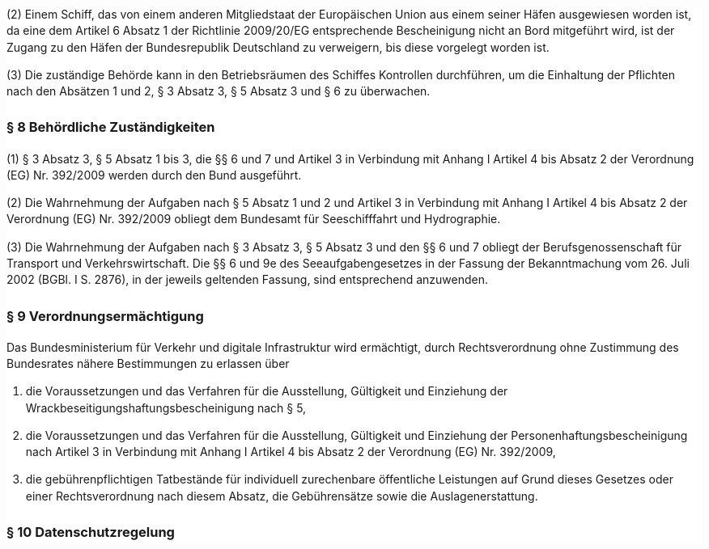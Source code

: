 (2) Einem Schiff, das von einem anderen Mitgliedstaat der Europäischen
Union aus einem seiner Häfen ausgewiesen worden ist, da eine dem
Artikel 6 Absatz 1 der Richtlinie 2009/20/EG entsprechende
Bescheinigung nicht an Bord mitgeführt wird, ist der Zugang zu den
Häfen der Bundesrepublik Deutschland zu verweigern, bis diese
vorgelegt worden ist.

(3) Die zuständige Behörde kann in den Betriebsräumen des Schiffes
Kontrollen durchführen, um die Einhaltung der Pflichten nach den
Absätzen 1 und 2, § 3 Absatz 3, § 5 Absatz 3 und § 6 zu überwachen.


### § 8 Behördliche Zuständigkeiten

(1) § 3 Absatz 3, § 5 Absatz 1 bis 3, die §§ 6 und 7 und Artikel 3 in
Verbindung mit Anhang I Artikel 4
bis              Absatz 2 der Verordnung (EG) Nr. 392/2009 werden
durch den Bund ausgeführt.

(2) Die Wahrnehmung der Aufgaben nach § 5 Absatz 1 und 2 und Artikel 3
in Verbindung mit Anhang I Artikel 4
bis              Absatz 2 der Verordnung (EG) Nr. 392/2009 obliegt dem
Bundesamt für Seeschifffahrt und Hydrographie.

(3) Die Wahrnehmung der Aufgaben nach § 3 Absatz 3, § 5 Absatz 3 und
den §§ 6 und 7 obliegt der Berufsgenossenschaft für Transport und
Verkehrswirtschaft. Die §§ 6 und 9e des Seeaufgabengesetzes in der
Fassung der Bekanntmachung vom 26. Juli 2002 (BGBl. I S. 2876), in der
jeweils geltenden Fassung, sind entsprechend anzuwenden.


### § 9 Verordnungsermächtigung

Das Bundesministerium für Verkehr und digitale Infrastruktur wird
ermächtigt, durch Rechtsverordnung ohne Zustimmung des Bundesrates
nähere Bestimmungen zu erlassen über

1.  die Voraussetzungen und das Verfahren für die Ausstellung, Gültigkeit
    und Einziehung der Wrackbeseitigungshaftungsbescheinigung nach § 5,


2.  die Voraussetzungen und das Verfahren für die Ausstellung, Gültigkeit
    und Einziehung der Personenhaftungsbescheinigung nach Artikel 3 in
    Verbindung mit Anhang I Artikel 4
    bis                    Absatz 2 der Verordnung (EG) Nr. 392/2009,


3.  die gebührenpflichtigen Tatbestände für individuell zurechenbare
    öffentliche Leistungen auf Grund dieses Gesetzes oder einer
    Rechtsverordnung nach diesem Absatz, die Gebührensätze sowie die
    Auslagenerstattung.





### § 10 Datenschutzregelung
